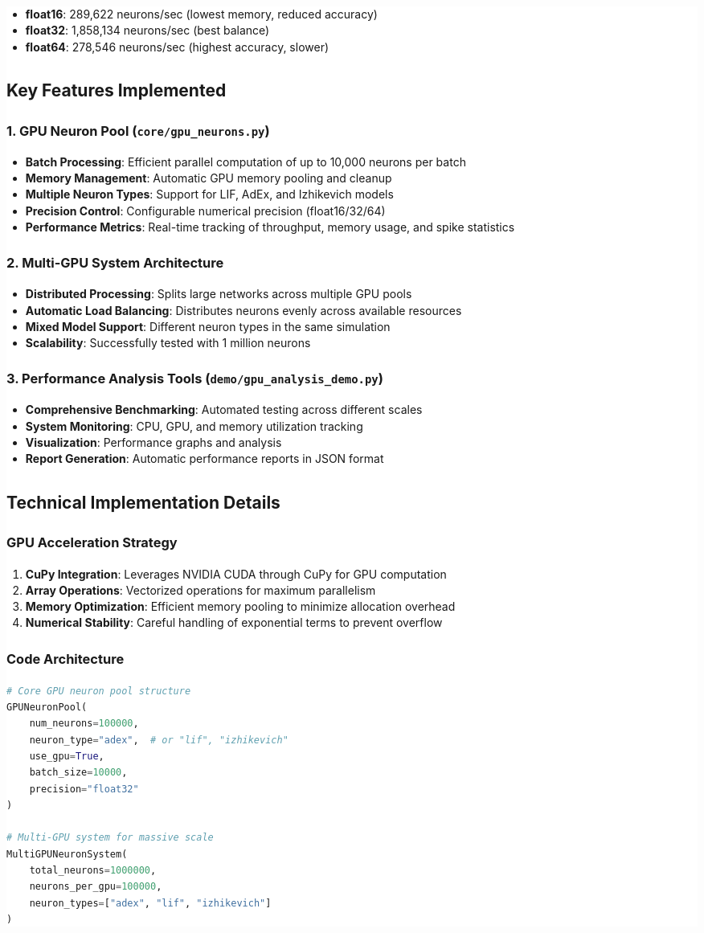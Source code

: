 - **float16**: 289,622 neurons/sec (lowest memory, reduced accuracy)
- **float32**: 1,858,134 neurons/sec (best balance)
- **float64**: 278,546 neurons/sec (highest accuracy, slower)

## Key Features Implemented

### 1. GPU Neuron Pool (`core/gpu_neurons.py`)
- **Batch Processing**: Efficient parallel computation of up to 10,000 neurons per batch
- **Memory Management**: Automatic GPU memory pooling and cleanup
- **Multiple Neuron Types**: Support for LIF, AdEx, and Izhikevich models
- **Precision Control**: Configurable numerical precision (float16/32/64)
- **Performance Metrics**: Real-time tracking of throughput, memory usage, and spike statistics

### 2. Multi-GPU System Architecture
- **Distributed Processing**: Splits large networks across multiple GPU pools
- **Automatic Load Balancing**: Distributes neurons evenly across available resources
- **Mixed Model Support**: Different neuron types in the same simulation
- **Scalability**: Successfully tested with 1 million neurons

### 3. Performance Analysis Tools (`demo/gpu_analysis_demo.py`)
- **Comprehensive Benchmarking**: Automated testing across different scales
- **System Monitoring**: CPU, GPU, and memory utilization tracking
- **Visualization**: Performance graphs and analysis
- **Report Generation**: Automatic performance reports in JSON format

## Technical Implementation Details

### GPU Acceleration Strategy
1. **CuPy Integration**: Leverages NVIDIA CUDA through CuPy for GPU computation
2. **Array Operations**: Vectorized operations for maximum parallelism
3. **Memory Optimization**: Efficient memory pooling to minimize allocation overhead
4. **Numerical Stability**: Careful handling of exponential terms to prevent overflow

### Code Architecture
```python
# Core GPU neuron pool structure
GPUNeuronPool(
    num_neurons=100000,
    neuron_type="adex",  # or "lif", "izhikevich"
    use_gpu=True,
    batch_size=10000,
    precision="float32"
)

# Multi-GPU system for massive scale
MultiGPUNeuronSystem(
    total_neurons=1000000,
    neurons_per_gpu=100000,
    neuron_types=["adex", "lif", "izhikevich"]
)
```
